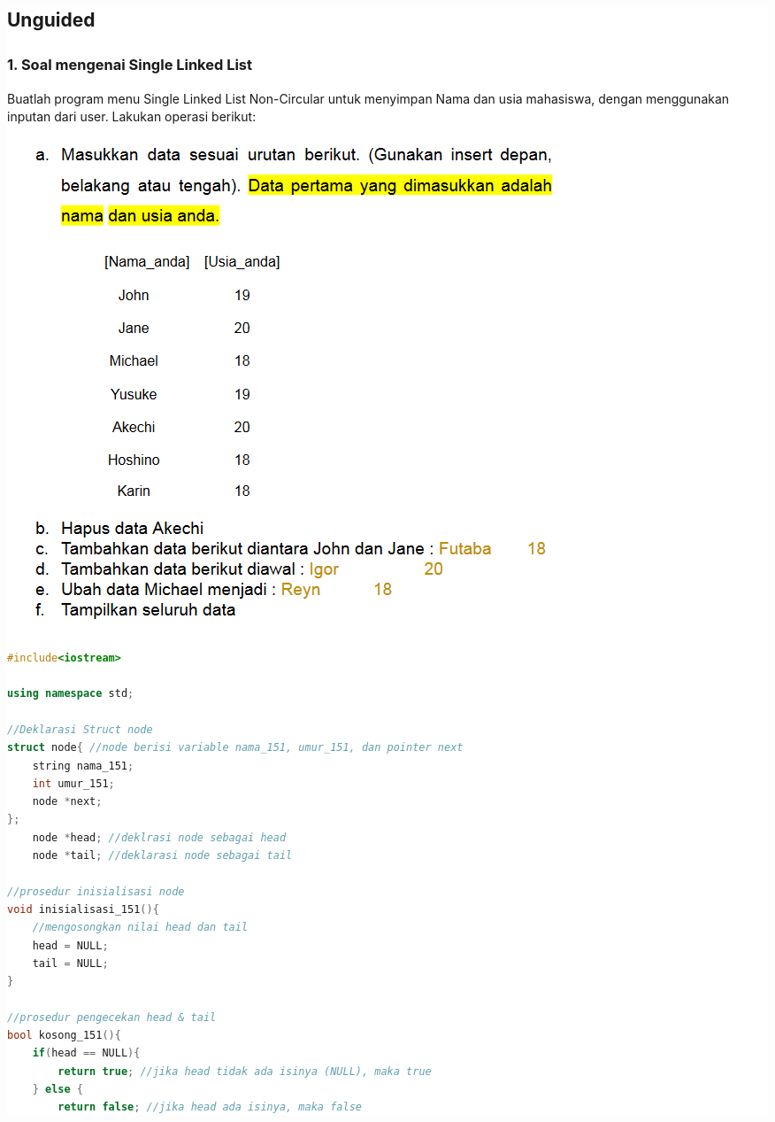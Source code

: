 ## Unguided 

### 1. Soal mengenai Single Linked List
Buatlah program menu Single Linked List Non-Circular untuk menyimpan Nama dan usia mahasiswa, dengan menggunakan inputan dari user. Lakukan operasi berikut: </br>

![Dhimas_Soal-Unguided1-Modul3](https://github.com/Masdim37/2311102151_Muhammad-Dhimas-Hafizh-Fathurrahman/blob/main/Pertemuan3_Modul3-Linked-List/Laprak/Soal-Unguided1-Modul3.png)

```C++
#include<iostream>

using namespace std;

//Deklarasi Struct node
struct node{ //node berisi variable nama_151, umur_151, dan pointer next
    string nama_151;
    int umur_151;
    node *next;
};
    node *head; //deklrasi node sebagai head
    node *tail; //deklarasi node sebagai tail

//prosedur inisialisasi node
void inisialisasi_151(){
    //mengosongkan nilai head dan tail 
    head = NULL;
    tail = NULL;
}

//prosedur pengecekan head & tail
bool kosong_151(){
    if(head == NULL){
        return true; //jika head tidak ada isinya (NULL), maka true
    } else {
        return false; //jika head ada isinya, maka false
```